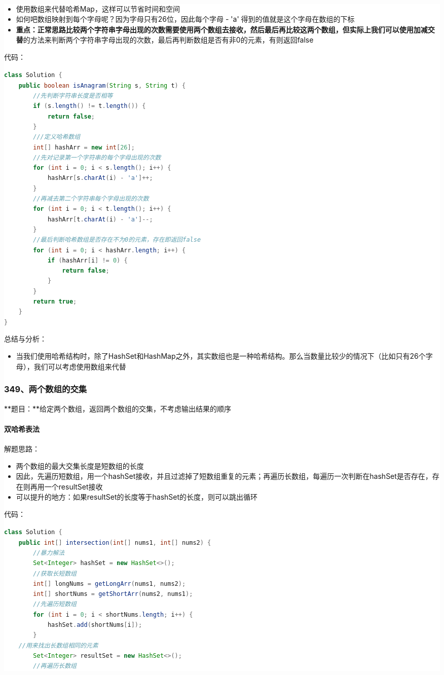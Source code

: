 * 使用数组来代替哈希Map，这样可以节省时间和空间
* 如何吧数组映射到每个字母呢？因为字母只有26位，因此每个字母 - 'a' 得到的值就是这个字母在数组的下标
* **重点：**正常思路比较两个字符串字母出现的次数需要使用两个数组去接收，然后最后再比较这两个数组，但实际上我们可以使用**加减交替**的方法来判断两个字符串字母出现的次数，最后再判断数组是否有非0的元素，有则返回false

代码：

```java
class Solution {
    public boolean isAnagram(String s, String t) {
        //先判断字符串长度是否相等
        if (s.length() != t.length()) {
            return false;
        }
        ///定义哈希数组
        int[] hashArr = new int[26];
        //先对记录第一个字符串的每个字母出现的次数
        for (int i = 0; i < s.length(); i++) {
            hashArr[s.charAt(i) - 'a']++;
        }
        //再减去第二个字符串每个字母出现的次数
        for (int i = 0; i < t.length(); i++) {
            hashArr[t.charAt(i) - 'a']--;
        }
        //最后判断哈希数组是否存在不为0的元素，存在即返回false
        for (int i = 0; i < hashArr.length; i++) {
            if (hashArr[i] != 0) {
                return false;
            }
        }
        return true;
    }
}
```

总结与分析：

* 当我们使用哈希结构时，除了HashSet和HashMap之外，其实数组也是一种哈希结构。那么当数量比较少的情况下（比如只有26个字母），我们可以考虑使用数组来代替

### 349、两个数组的交集

**题目：**给定两个数组，返回两个数组的交集，不考虑输出结果的顺序

#### 双哈希表法

解题思路：

* 两个数组的最大交集长度是短数组的长度
* 因此，先遍历短数组，用一个hashSet接收，并且过滤掉了短数组重复的元素；再遍历长数组，每遍历一次判断在hashSet是否存在，存在则再用一个resultSet接收
* 可以提升的地方：如果resultSet的长度等于hashSet的长度，则可以跳出循环

代码：

```java
class Solution {
    public int[] intersection(int[] nums1, int[] nums2) {
        //暴力解法
        Set<Integer> hashSet = new HashSet<>();
        //获取长短数组
        int[] longNums = getLongArr(nums1, nums2);
        int[] shortNums = getShortArr(nums2, nums1);
        //先遍历短数组
        for (int i = 0; i < shortNums.length; i++) {
            hashSet.add(shortNums[i]);
        }
	//用来找出长数组相同的元素
        Set<Integer> resultSet = new HashSet<>();
        //再遍历长数组
```